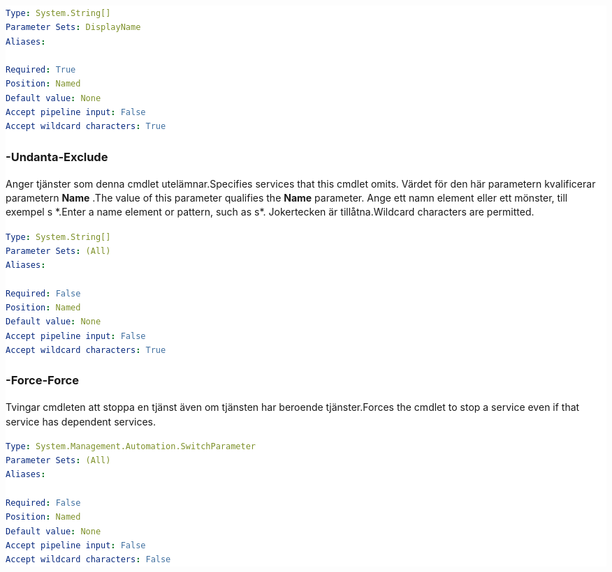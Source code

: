 ```yaml
Type: System.String[]
Parameter Sets: DisplayName
Aliases:

Required: True
Position: Named
Default value: None
Accept pipeline input: False
Accept wildcard characters: True
```

### <span data-ttu-id="34646-134">-Undanta</span><span class="sxs-lookup"><span data-stu-id="34646-134">-Exclude</span></span>

<span data-ttu-id="34646-135">Anger tjänster som denna cmdlet utelämnar.</span><span class="sxs-lookup"><span data-stu-id="34646-135">Specifies services that this cmdlet omits.</span></span> <span data-ttu-id="34646-136">Värdet för den här parametern kvalificerar parametern **Name** .</span><span class="sxs-lookup"><span data-stu-id="34646-136">The value of this parameter qualifies the **Name** parameter.</span></span> <span data-ttu-id="34646-137">Ange ett namn element eller ett mönster, till exempel s \*.</span><span class="sxs-lookup"><span data-stu-id="34646-137">Enter a name element or pattern, such as s\*.</span></span> <span data-ttu-id="34646-138">Jokertecken är tillåtna.</span><span class="sxs-lookup"><span data-stu-id="34646-138">Wildcard characters are permitted.</span></span>

```yaml
Type: System.String[]
Parameter Sets: (All)
Aliases:

Required: False
Position: Named
Default value: None
Accept pipeline input: False
Accept wildcard characters: True
```

### <span data-ttu-id="34646-139">-Force</span><span class="sxs-lookup"><span data-stu-id="34646-139">-Force</span></span>

<span data-ttu-id="34646-140">Tvingar cmdleten att stoppa en tjänst även om tjänsten har beroende tjänster.</span><span class="sxs-lookup"><span data-stu-id="34646-140">Forces the cmdlet to stop a service even if that service has dependent services.</span></span>

```yaml
Type: System.Management.Automation.SwitchParameter
Parameter Sets: (All)
Aliases:

Required: False
Position: Named
Default value: None
Accept pipeline input: False
Accept wildcard characters: False
```
